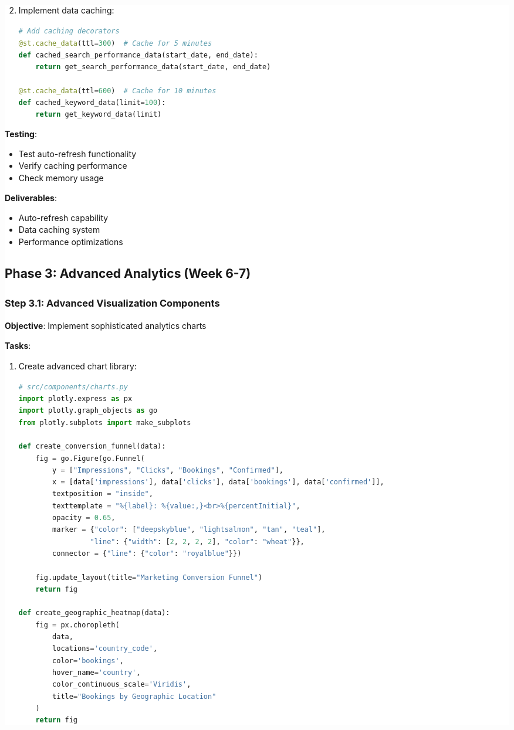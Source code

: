 2. Implement data caching:
   ```python
   # Add caching decorators
   @st.cache_data(ttl=300)  # Cache for 5 minutes
   def cached_search_performance_data(start_date, end_date):
       return get_search_performance_data(start_date, end_date)

   @st.cache_data(ttl=600)  # Cache for 10 minutes
   def cached_keyword_data(limit=100):
       return get_keyword_data(limit)
   ```

**Testing**:
- Test auto-refresh functionality
- Verify caching performance
- Check memory usage

**Deliverables**:
- Auto-refresh capability
- Data caching system
- Performance optimizations

## Phase 3: Advanced Analytics (Week 6-7)

### Step 3.1: Advanced Visualization Components
**Objective**: Implement sophisticated analytics charts

**Tasks**:
1. Create advanced chart library:
   ```python
   # src/components/charts.py
   import plotly.express as px
   import plotly.graph_objects as go
   from plotly.subplots import make_subplots

   def create_conversion_funnel(data):
       fig = go.Figure(go.Funnel(
           y = ["Impressions", "Clicks", "Bookings", "Confirmed"],
           x = [data['impressions'], data['clicks'], data['bookings'], data['confirmed']],
           textposition = "inside",
           texttemplate = "%{label}: %{value:,}<br>%{percentInitial}",
           opacity = 0.65,
           marker = {"color": ["deepskyblue", "lightsalmon", "tan", "teal"],
                    "line": {"width": [2, 2, 2, 2], "color": "wheat"}},
           connector = {"line": {"color": "royalblue"}})
       
       fig.update_layout(title="Marketing Conversion Funnel")
       return fig

   def create_geographic_heatmap(data):
       fig = px.choropleth(
           data,
           locations='country_code',
           color='bookings',
           hover_name='country',
           color_continuous_scale='Viridis',
           title="Bookings by Geographic Location"
       )
       return fig
   ```
